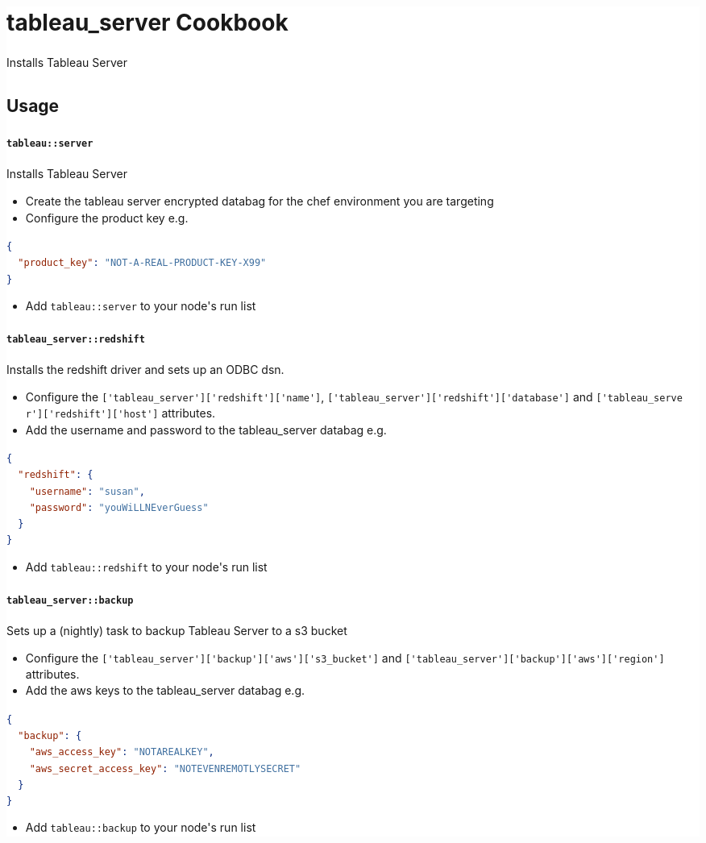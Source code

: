 tableau_server Cookbook
================
Installs Tableau Server

Usage
-----
#### `tableau::server`
Installs Tableau Server

* Create the tableau server encrypted databag for the chef environment you are targeting
* Configure the product key
e.g.

```json
{
  "product_key": "NOT-A-REAL-PRODUCT-KEY-X99"
}
```
* Add `tableau::server` to your node's run list

#### `tableau_server::redshift`
Installs the redshift driver and sets up an ODBC dsn.

* Configure the `['tableau_server']['redshift']['name']`, `['tableau_server']['redshift']['database']` and `['tableau_server']['redshift']['host']` attributes.
* Add the username and password to the tableau_server databag
e.g.

```json
{
  "redshift": {
    "username": "susan",
    "password": "youWiLLNEverGuess"
  }
}
```
* Add `tableau::redshift` to your node's run list

#### `tableau_server::backup`
Sets up a (nightly) task to backup Tableau Server to a s3 bucket

* Configure the `['tableau_server']['backup']['aws']['s3_bucket']` and `['tableau_server']['backup']['aws']['region']` attributes.
* Add the aws keys to the tableau_server databag
e.g.

```json
{
  "backup": {
    "aws_access_key": "NOTAREALKEY",
    "aws_secret_access_key": "NOTEVENREMOTLYSECRET"
  }
}
```
* Add `tableau::backup` to your node's run list
